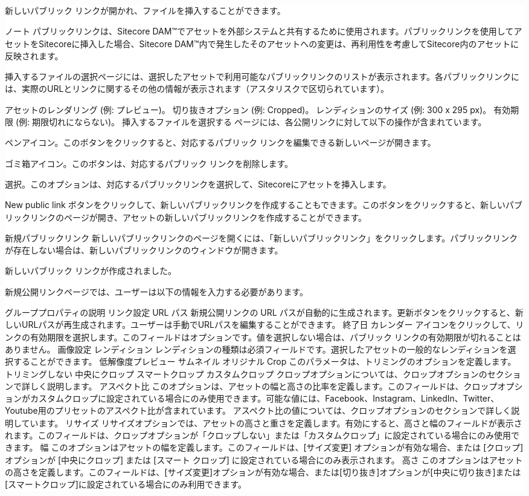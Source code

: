新しいパブリック リンクが開かれ、ファイルを挿入することができます。

ノート
パブリックリンクは、Sitecore DAM™でアセットを外部システムと共有するために使用されます。パブリックリンクを使用してアセットをSitecoreに挿入した場合、Sitecore DAM™内で発生したそのアセットへの変更は、再利用性を考慮してSitecore内のアセットに反映されます。

挿入するファイルの選択ページには、選択したアセットで利用可能なパブリックリンクのリストが表示されます。各パブリックリンクには、実際のURLとリンクに関するその他の情報が表示されます（アスタリスクで区切られています）。

アセットのレンダリング (例: プレビュー)。
切り抜きオプション (例: Cropped)。
レンディションのサイズ (例: 300 x 295 px)。
有効期限 (例: 期限切れにならない)。
挿入するファイルを選択する ページには、各公開リンクに対して以下の操作が含まれています。

ペンアイコン。このボタンをクリックすると、対応するパブリック リンクを編集できる新しいページが開きます。

ゴミ箱アイコン。このボタンは、対応するパブリック リンクを削除します。

選択。このオプションは、対応するパブリックリンクを選択して、Sitecoreにアセットを挿入します。

New public link ボタンをクリックして、新しいパブリックリンクを作成することもできます。このボタンをクリックすると、新しいパブリックリンクのページが開き、アセットの新しいパブリックリンクを作成することができます。

新規パブリックリンク
新しいパブリックリンクのページを開くには、「新しいパブリックリンク」をクリックします。パブリックリンクが存在しない場合は、新しいパブリックリンクのウィンドウが開きます。

新しいパブリック リンクが作成されました。

新規公開リンクページでは、ユーザーは以下の情報を入力する必要があります。

グループプロパティの説明
リンク設定 URL パス 新規公開リンクの URL パスが自動的に生成されます。更新ボタンをクリックすると、新しいURLパスが再生成されます。ユーザーは手動でURLパスを編集することができます。
終了日 カレンダー アイコンをクリックして、リンクの有効期限を選択します。このフィールドはオプションです。値を選択しない場合は、パブリック リンクの有効期限が切れることはありません。
画像設定 レンディション レンディションの種類は必須フィールドです。選択したアセットの一般的なレンディションを選択することができます。
低解像度プレビュー
サムネイル
オリジナル
Crop このパラメータは、トリミングのオプションを定義します。
トリミングしない
中央にクロップ
スマートクロップ
カスタムクロップ
クロップオプションについては、クロップオプションのセクションで詳しく説明します。
アスペクト比 このオプションは、アセットの幅と高さの比率を定義します。このフィールドは、クロップオプションがカスタムクロップに設定されている場合にのみ使用できます。可能な値には、Facebook、Instagram、LinkedIn、Twitter、Youtube用のプリセットのアスペクト比が含まれています。
アスペクト比の値については、クロップオプションのセクションで詳しく説明しています。
リサイズ リサイズオプションでは、アセットの高さと重さを定義します。有効にすると、高さと幅のフィールドが表示されます。このフィールドは、クロップオプションが「クロップしない」または「カスタムクロップ」に設定されている場合にのみ使用できます。
幅 このオプションはアセットの幅を定義します。このフィールドは、[サイズ変更] オプションが有効な場合、または [クロップ] オプションが [中央にクロップ] または [スマート クロップ] に設定されている場合にのみ表示されます。
高さ このオプションはアセットの高さを定義します。このフィールドは、[サイズ変更]オプションが有効な場合、または[切り抜き]オプションが[中央に切り抜き]または[スマートクロップ]に設定されている場合にのみ利用できます。